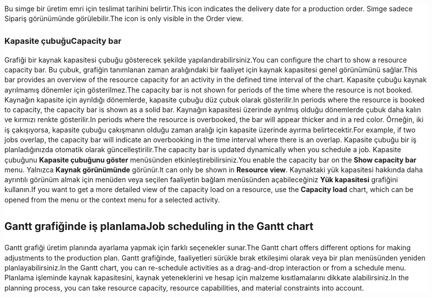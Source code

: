 <span data-ttu-id="8ca37-166">Bu simge bir üretim emri için teslimat tarihini belirtir.</span><span class="sxs-lookup"><span data-stu-id="8ca37-166">This icon indicates the delivery date for a production order.</span></span> <span data-ttu-id="8ca37-167">Simge sadece Sipariş görünümünde görülebilir.</span><span class="sxs-lookup"><span data-stu-id="8ca37-167">The icon is only visible in the Order view.</span></span>

### <a name="capacity-bar"></a><span data-ttu-id="8ca37-168">Kapasite çubuğu</span><span class="sxs-lookup"><span data-stu-id="8ca37-168">Capacity bar</span></span>

<span data-ttu-id="8ca37-169">Grafiği bir kaynak kapasitesi çubuğu gösterecek şekilde yapılandırabilirsiniz.</span><span class="sxs-lookup"><span data-stu-id="8ca37-169">You can configure the chart to show a resource capacity bar.</span></span> <span data-ttu-id="8ca37-170">Bu çubuk, grafiğin tanımlanan zaman aralığındaki bir faaliyet için kaynak kapasitesi genel görünümünü sağlar.</span><span class="sxs-lookup"><span data-stu-id="8ca37-170">This bar provides an overview of the resource capacity for an activity in the defined time interval of the chart.</span></span> <span data-ttu-id="8ca37-171">Kapasite çubuğu kaynak ayrılmamış dönemler için gösterilmez.</span><span class="sxs-lookup"><span data-stu-id="8ca37-171">The capacity bar is not shown for periods of the time where the resource is not booked.</span></span> <span data-ttu-id="8ca37-172">Kaynağın kapasite için ayrıldığı dönemlerde, kapasite çubuğu düz çubuk olarak gösterilir.</span><span class="sxs-lookup"><span data-stu-id="8ca37-172">In periods where the resource is booked to capacity, the capacity bar is shown as a solid bar.</span></span> <span data-ttu-id="8ca37-173">Kaynağın kapasitesi üzerinde ayrılmış olduğu dönemlerde çubuk daha kalın ve kırmızı renkte gösterilir.</span><span class="sxs-lookup"><span data-stu-id="8ca37-173">In periods where the resource is overbooked, the bar will appear thicker and in a red color.</span></span> <span data-ttu-id="8ca37-174">Örneğin, iki iş çakışıyorsa, kapasite çubuğu çakışmanın olduğu zaman aralığı için kapasite üzerinde ayırma belirtecektir.</span><span class="sxs-lookup"><span data-stu-id="8ca37-174">For example, if two jobs overlap, the capacity bar will indicate an overbooking in the time interval where there is an overlap.</span></span> <span data-ttu-id="8ca37-175">Kapasite çubuğu bir iş planladığınızda otomatik olarak güncelleştirilir.</span><span class="sxs-lookup"><span data-stu-id="8ca37-175">The capacity bar is updated dynamically when you schedule a job.</span></span> <span data-ttu-id="8ca37-176">Kapasite çubuğunu **Kapasite çubuğunu göster** menüsünden etkinleştirebilirsiniz.</span><span class="sxs-lookup"><span data-stu-id="8ca37-176">You enable the capacity bar on the **Show capacity bar** menu.</span></span> <span data-ttu-id="8ca37-177">Yalnızca **Kaynak görünümünde** görünür.</span><span class="sxs-lookup"><span data-stu-id="8ca37-177">It can only be shown in **Resource view**.</span></span> <span data-ttu-id="8ca37-178">Kaynaktaki yük kapasitesi hakkında daha ayrıntılı görünüm almak için menüden veya seçilen faaliyetin bağlam menüsünden açabileceğiniz **Yük kapasitesi** grafiğini kullanın.</span><span class="sxs-lookup"><span data-stu-id="8ca37-178">If you want to get a more detailed view of the capacity load on a resource, use the **Capacity load** chart, which can be opened from the menu or the context menu for a selected activity.</span></span>

## <a name="job-scheduling-in-the-gantt-chart"></a><span data-ttu-id="8ca37-179">Gantt grafiğinde iş planlama</span><span class="sxs-lookup"><span data-stu-id="8ca37-179">Job scheduling in the Gantt chart</span></span>
<span data-ttu-id="8ca37-180">Gantt grafiği üretim planında ayarlama yapmak için farklı seçenekler sunar.</span><span class="sxs-lookup"><span data-stu-id="8ca37-180">The Gantt chart offers different options for making adjustments to the production plan.</span></span> <span data-ttu-id="8ca37-181">Gantt grafiğinde, faaliyetleri sürükle bırak etkileşimi olarak veya bir plan menüsünden yeniden planlayabilirsiniz.</span><span class="sxs-lookup"><span data-stu-id="8ca37-181">In the Gantt chart, you can re-schedule activities as a drag-and-drop interaction or from a schedule menu.</span></span> <span data-ttu-id="8ca37-182">Planlama işleminde kaynak kapasitesini, kaynak yeteneklerini ve hesap için malzeme kısıtlamalarını dikkate alabilirsiniz.</span><span class="sxs-lookup"><span data-stu-id="8ca37-182">In the planning process, you can take resource capacity, resource capabilities, and material constraints into account.</span></span>
